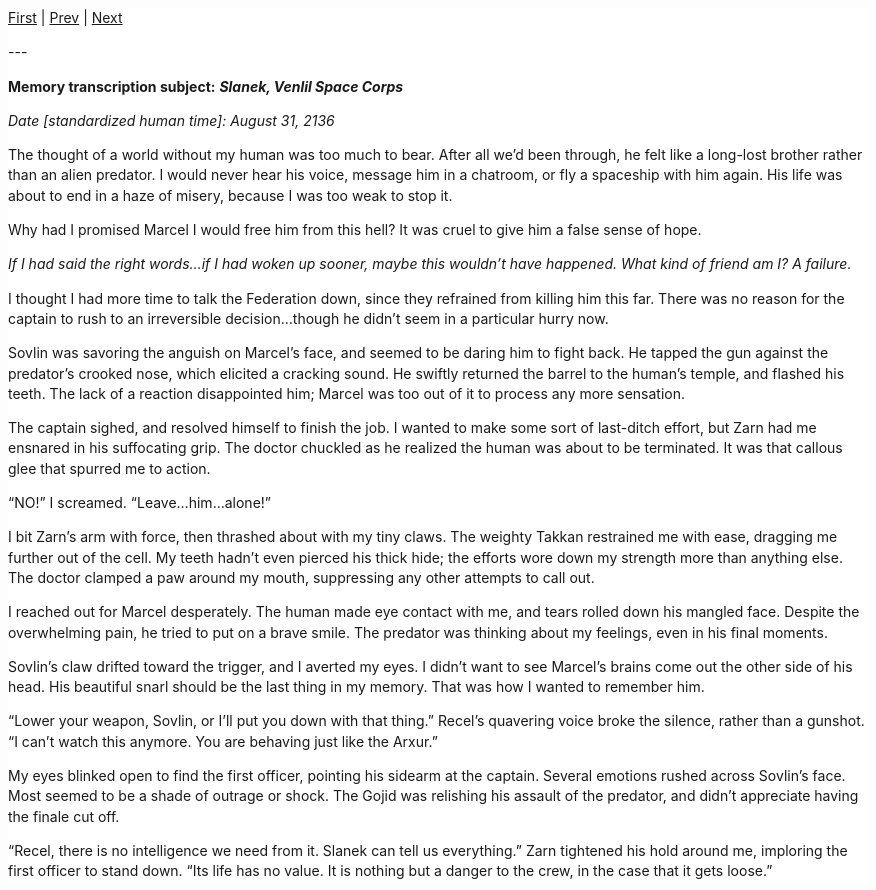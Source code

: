 [First](https://www.reddit.com/r/HFY/comments/u19xpa/the_nature_of_predators/) | [Prev](https://www.reddit.com/r/HFY/comments/use6fe/the_nature_of_predators_12/) | [Next](https://www.reddit.com/r/HFY/comments/uwthrn/the_nature_of_predators_14/)

\---

**Memory transcription subject:** ***Slanek, Venlil Space Corps***

*Date \[standardized human time\]: August 31, 2136*

The thought of a world without my human was too much to bear. After all we’d been through, he felt like a long-lost brother rather than an alien predator. I would never hear his voice, message him in a chatroom, or fly a spaceship with him again. His life was about to end in a haze of misery, because I was too weak to stop it.

Why had I promised Marcel I would free him from this hell? It was cruel to give him a false sense of hope.

*If I had said the right words…if I had woken up sooner, maybe this wouldn’t have happened. What kind of friend am I? A failure.*

I thought I had more time to talk the Federation down, since they refrained from killing him this far. There was no reason for the captain to rush to an irreversible decision…though he didn’t seem in a particular hurry now.

Sovlin was savoring the anguish on Marcel’s face, and seemed to be daring him to fight back. He tapped the gun against the predator’s crooked nose, which elicited a cracking sound. He swiftly returned the barrel to the human’s temple, and flashed his teeth. The lack of a reaction disappointed him; Marcel was too out of it to process any more sensation.

The captain sighed, and resolved himself to finish the job. I wanted to make some sort of last-ditch effort, but Zarn had me ensnared in his suffocating grip. The doctor chuckled as he realized the human was about to be terminated. It was that callous glee that spurred me to action.

“NO!” I screamed. “Leave…him…alone!”

I bit Zarn’s arm with force, then thrashed about with my tiny claws. The weighty Takkan restrained me with ease, dragging me further out of the cell. My teeth hadn’t even pierced his thick hide; the efforts wore down my strength more than anything else. The doctor clamped a paw around my mouth, suppressing any other attempts to call out.

I reached out for Marcel desperately. The human made eye contact with me, and tears rolled down his mangled face. Despite the overwhelming pain, he tried to put on a brave smile. The predator was thinking about my feelings, even in his final moments.

Sovlin’s claw drifted toward the trigger, and I averted my eyes. I didn’t want to see Marcel’s brains come out the other side of his head. His beautiful snarl should be the last thing in my memory. That was how I wanted to remember him.

“Lower your weapon, Sovlin, or I’ll put you down with that thing.” Recel’s quavering voice broke the silence, rather than a gunshot. “I can’t watch this anymore. You are behaving just like the Arxur.”

My eyes blinked open to find the first officer, pointing his sidearm at the captain. Several emotions rushed across Sovlin’s face. Most seemed to be a shade of outrage or shock. The Gojid was relishing his assault of the predator, and didn’t appreciate having the finale cut off.

“Recel, there is no intelligence we need from it. Slanek can tell us everything.” Zarn tightened his hold around me, imploring the first officer to stand down. “Its life has no value. It is nothing but a danger to the crew, in the case that it gets loose.”
